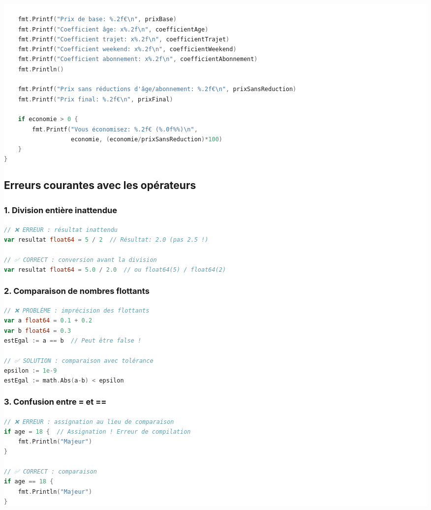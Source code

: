 ```go

    fmt.Printf("Prix de base: %.2f€\n", prixBase)
    fmt.Printf("Coefficient âge: x%.2f\n", coefficientAge)
    fmt.Printf("Coefficient trajet: x%.2f\n", coefficientTrajet)
    fmt.Printf("Coefficient weekend: x%.2f\n", coefficientWeekend)
    fmt.Printf("Coefficient abonnement: x%.2f\n", coefficientAbonnement)
    fmt.Println()

    fmt.Printf("Prix sans réductions d'âge/abonnement: %.2f€\n", prixSansReduction)
    fmt.Printf("Prix final: %.2f€\n", prixFinal)

    if economie > 0 {
        fmt.Printf("Vous économisez: %.2f€ (%.0f%%)\n",
                   economie, (economie/prixSansReduction)*100)
    }
}
```

## Erreurs courantes avec les opérateurs

### 1. Division entière inattendue

```go
// ❌ ERREUR : résultat inattendu
var resultat float64 = 5 / 2  // Résultat: 2.0 (pas 2.5 !)

// ✅ CORRECT : conversion avant la division
var resultat float64 = 5.0 / 2.0  // ou float64(5) / float64(2)
```

### 2. Comparaison de nombres flottants

```go
// ❌ PROBLÈME : imprécision des flottants
var a float64 = 0.1 + 0.2
var b float64 = 0.3
estEgal := a == b  // Peut être false !

// ✅ SOLUTION : comparaison avec tolérance
epsilon := 1e-9
estEgal := math.Abs(a-b) < epsilon
```

### 3. Confusion entre = et ==

```go
// ❌ ERREUR : assignation au lieu de comparaison
if age = 18 {  // Assignation ! Erreur de compilation
    fmt.Println("Majeur")
}

// ✅ CORRECT : comparaison
if age == 18 {
    fmt.Println("Majeur")
}
```
